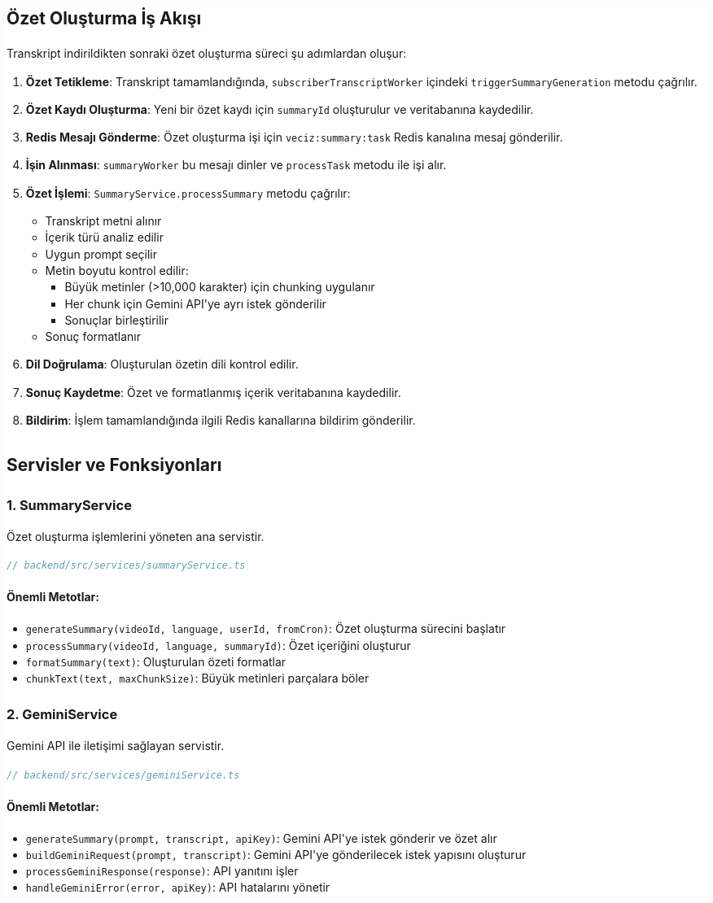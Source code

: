 ## Özet Oluşturma İş Akışı

Transkript indirildikten sonraki özet oluşturma süreci şu adımlardan oluşur:

1. **Özet Tetikleme**: Transkript tamamlandığında, `subscriberTranscriptWorker` içindeki `triggerSummaryGeneration` metodu çağrılır.

2. **Özet Kaydı Oluşturma**: Yeni bir özet kaydı için `summaryId` oluşturulur ve veritabanına kaydedilir.

3. **Redis Mesajı Gönderme**: Özet oluşturma işi için `veciz:summary:task` Redis kanalına mesaj gönderilir.

4. **İşin Alınması**: `summaryWorker` bu mesajı dinler ve `processTask` metodu ile işi alır.

5. **Özet İşlemi**: `SummaryService.processSummary` metodu çağrılır:
   - Transkript metni alınır
   - İçerik türü analiz edilir
   - Uygun prompt seçilir
   - Metin boyutu kontrol edilir:
     - Büyük metinler (>10,000 karakter) için chunking uygulanır
     - Her chunk için Gemini API'ye ayrı istek gönderilir
     - Sonuçlar birleştirilir
   - Sonuç formatlanır

6. **Dil Doğrulama**: Oluşturulan özetin dili kontrol edilir.

7. **Sonuç Kaydetme**: Özet ve formatlanmış içerik veritabanına kaydedilir.

8. **Bildirim**: İşlem tamamlandığında ilgili Redis kanallarına bildirim gönderilir.

## Servisler ve Fonksiyonları

### 1. SummaryService
Özet oluşturma işlemlerini yöneten ana servistir.

```typescript
// backend/src/services/summaryService.ts
```

#### Önemli Metotlar:
- `generateSummary(videoId, language, userId, fromCron)`: Özet oluşturma sürecini başlatır
- `processSummary(videoId, language, summaryId)`: Özet içeriğini oluşturur
- `formatSummary(text)`: Oluşturulan özeti formatlar
- `chunkText(text, maxChunkSize)`: Büyük metinleri parçalara böler

### 2. GeminiService
Gemini API ile iletişimi sağlayan servistir.

```typescript
// backend/src/services/geminiService.ts
```

#### Önemli Metotlar:
- `generateSummary(prompt, transcript, apiKey)`: Gemini API'ye istek gönderir ve özet alır
- `buildGeminiRequest(prompt, transcript)`: Gemini API'ye gönderilecek istek yapısını oluşturur
- `processGeminiResponse(response)`: API yanıtını işler
- `handleGeminiError(error, apiKey)`: API hatalarını yönetir
